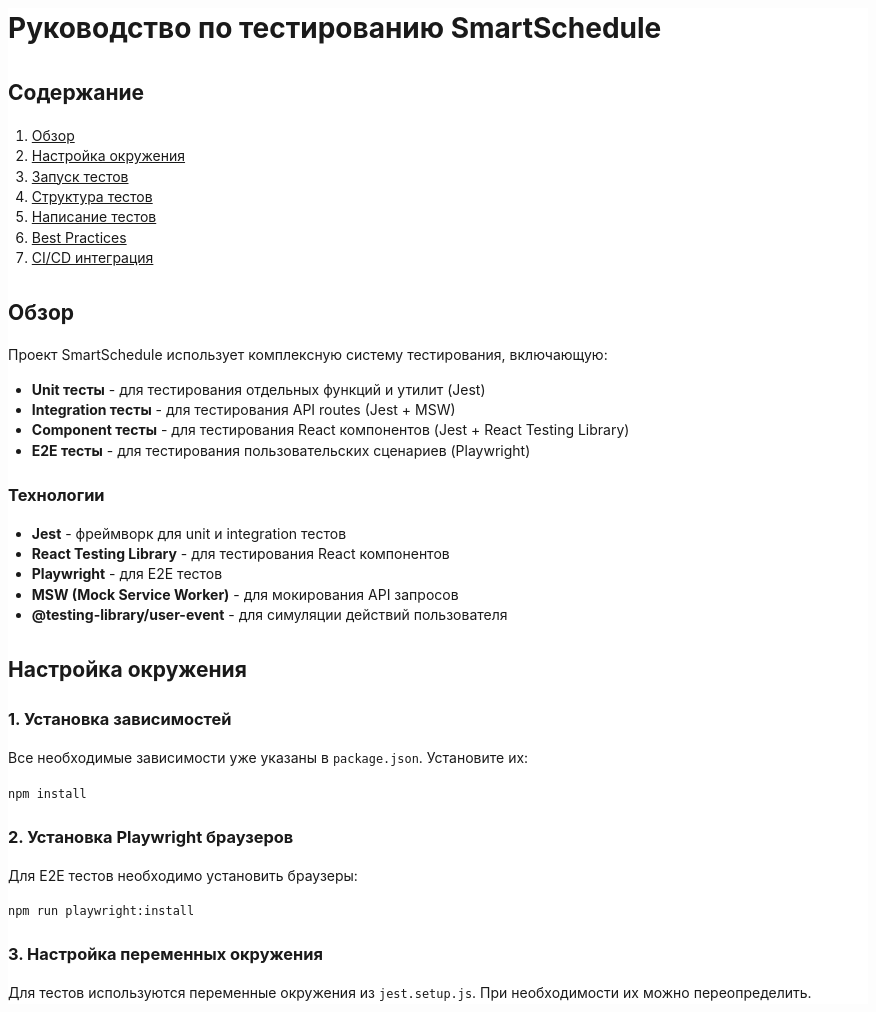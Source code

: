 # Руководство по тестированию SmartSchedule

## Содержание

1. [Обзор](#обзор)
2. [Настройка окружения](#настройка-окружения)
3. [Запуск тестов](#запуск-тестов)
4. [Структура тестов](#структура-тестов)
5. [Написание тестов](#написание-тестов)
6. [Best Practices](#best-practices)
7. [CI/CD интеграция](#cicd-интеграция)

## Обзор

Проект SmartSchedule использует комплексную систему тестирования, включающую:

- **Unit тесты** - для тестирования отдельных функций и утилит (Jest)
- **Integration тесты** - для тестирования API routes (Jest + MSW)
- **Component тесты** - для тестирования React компонентов (Jest + React Testing Library)
- **E2E тесты** - для тестирования пользовательских сценариев (Playwright)

### Технологии

- **Jest** - фреймворк для unit и integration тестов
- **React Testing Library** - для тестирования React компонентов
- **Playwright** - для E2E тестов
- **MSW (Mock Service Worker)** - для мокирования API запросов
- **@testing-library/user-event** - для симуляции действий пользователя

## Настройка окружения

### 1. Установка зависимостей

Все необходимые зависимости уже указаны в `package.json`. Установите их:

```bash
npm install
```

### 2. Установка Playwright браузеров

Для E2E тестов необходимо установить браузеры:

```bash
npm run playwright:install
```

### 3. Настройка переменных окружения

Для тестов используются переменные окружения из `jest.setup.js`. При необходимости их можно переопределить.

